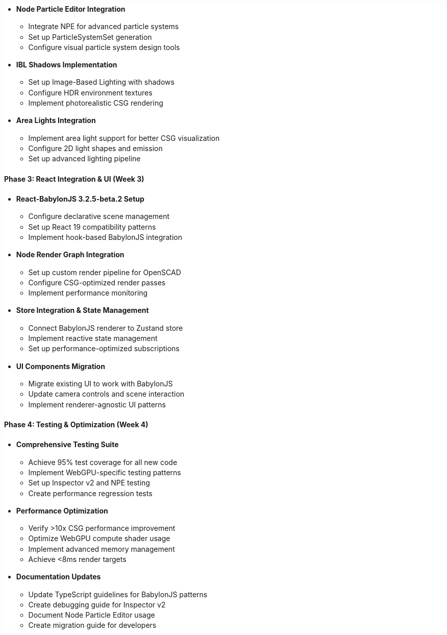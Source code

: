 - **Node Particle Editor Integration**
  - Integrate NPE for advanced particle systems
  - Set up ParticleSystemSet generation
  - Configure visual particle system design tools

- **IBL Shadows Implementation**
  - Set up Image-Based Lighting with shadows
  - Configure HDR environment textures
  - Implement photorealistic CSG rendering

- **Area Lights Integration**
  - Implement area light support for better CSG visualization
  - Configure 2D light shapes and emission
  - Set up advanced lighting pipeline

#### **Phase 3: React Integration & UI (Week 3)**
- **React-BabylonJS 3.2.5-beta.2 Setup**
  - Configure declarative scene management
  - Set up React 19 compatibility patterns
  - Implement hook-based BabylonJS integration

- **Node Render Graph Integration**
  - Set up custom render pipeline for OpenSCAD
  - Configure CSG-optimized render passes
  - Implement performance monitoring

- **Store Integration & State Management**
  - Connect BabylonJS renderer to Zustand store
  - Implement reactive state management
  - Set up performance-optimized subscriptions

- **UI Components Migration**
  - Migrate existing UI to work with BabylonJS
  - Update camera controls and scene interaction
  - Implement renderer-agnostic UI patterns

#### **Phase 4: Testing & Optimization (Week 4)**
- **Comprehensive Testing Suite**
  - Achieve 95% test coverage for all new code
  - Implement WebGPU-specific testing patterns
  - Set up Inspector v2 and NPE testing
  - Create performance regression tests

- **Performance Optimization**
  - Verify >10x CSG performance improvement
  - Optimize WebGPU compute shader usage
  - Implement advanced memory management
  - Achieve <8ms render targets

- **Documentation Updates**
  - Update TypeScript guidelines for BabylonJS patterns
  - Create debugging guide for Inspector v2
  - Document Node Particle Editor usage
  - Create migration guide for developers
